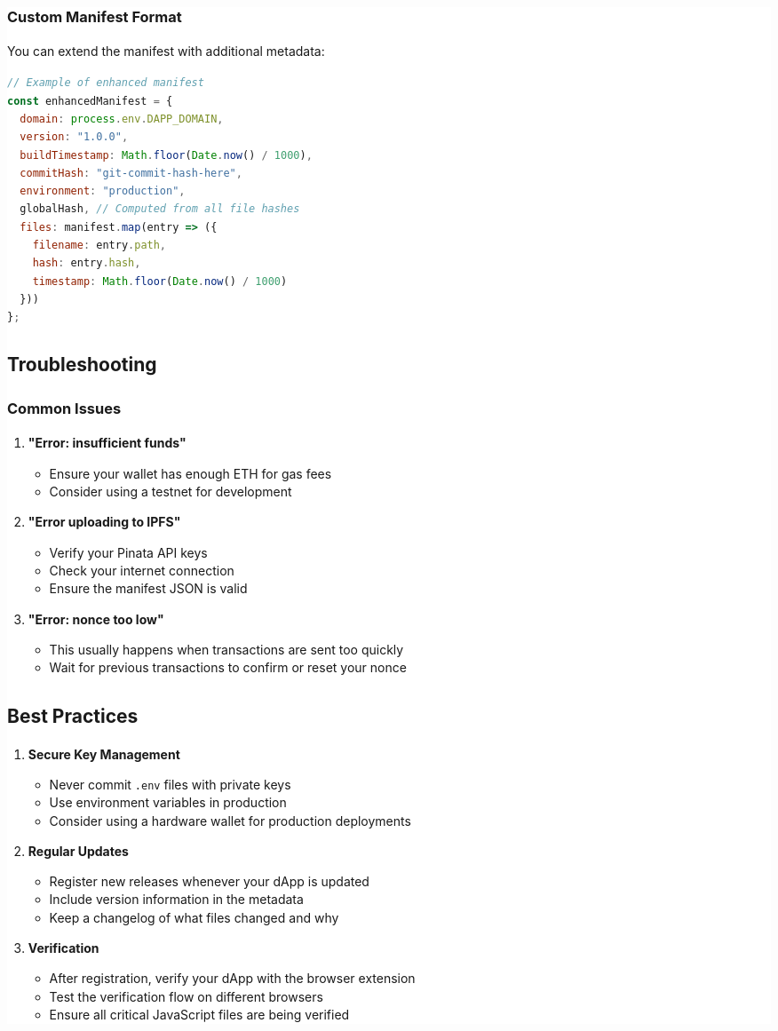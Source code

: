 ### Custom Manifest Format

You can extend the manifest with additional metadata:

```javascript
// Example of enhanced manifest
const enhancedManifest = {
  domain: process.env.DAPP_DOMAIN,
  version: "1.0.0",
  buildTimestamp: Math.floor(Date.now() / 1000),
  commitHash: "git-commit-hash-here",
  environment: "production",
  globalHash, // Computed from all file hashes
  files: manifest.map(entry => ({
    filename: entry.path,
    hash: entry.hash,
    timestamp: Math.floor(Date.now() / 1000)
  }))
};
```

## Troubleshooting

### Common Issues

1. **"Error: insufficient funds"**
   - Ensure your wallet has enough ETH for gas fees
   - Consider using a testnet for development

2. **"Error uploading to IPFS"**
   - Verify your Pinata API keys
   - Check your internet connection
   - Ensure the manifest JSON is valid

3. **"Error: nonce too low"**
   - This usually happens when transactions are sent too quickly
   - Wait for previous transactions to confirm or reset your nonce

## Best Practices

1. **Secure Key Management**
   - Never commit `.env` files with private keys
   - Use environment variables in production
   - Consider using a hardware wallet for production deployments

2. **Regular Updates**
   - Register new releases whenever your dApp is updated
   - Include version information in the metadata
   - Keep a changelog of what files changed and why

3. **Verification**
   - After registration, verify your dApp with the browser extension
   - Test the verification flow on different browsers
   - Ensure all critical JavaScript files are being verified 